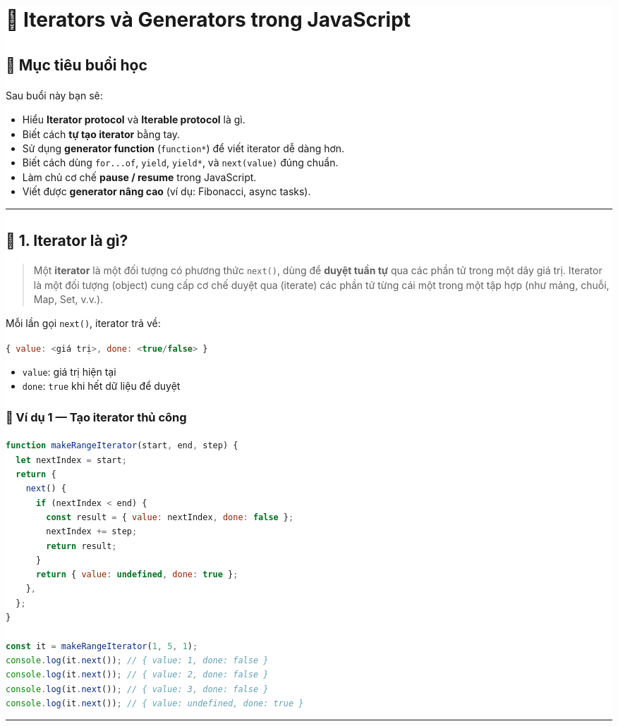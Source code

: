 # 🧠 Iterators và Generators trong JavaScript

## 📘 Mục tiêu buổi học
Sau buổi này bạn sẽ:
- Hiểu **Iterator protocol** và **Iterable protocol** là gì.  
- Biết cách **tự tạo iterator** bằng tay.  
- Sử dụng **generator function** (`function*`) để viết iterator dễ dàng hơn.  
- Biết cách dùng `for...of`, `yield`, `yield*`, và `next(value)` đúng chuẩn.  
- Làm chủ cơ chế **pause / resume** trong JavaScript.  
- Viết được **generator nâng cao** (ví dụ: Fibonacci, async tasks).  

---

## 📖 1. Iterator là gì?
> Một **iterator** là một đối tượng có phương thức `next()`, dùng để **duyệt tuần tự** qua các phần tử trong một dãy giá trị.
Iterator là một đối tượng (object) cung cấp cơ chế duyệt qua (iterate) các phần tử từng cái một trong một tập hợp (như mảng, chuỗi, Map, Set, v.v.).

Mỗi lần gọi `next()`, iterator trả về:
```js
{ value: <giá trị>, done: <true/false> }
```

- `value`: giá trị hiện tại  
- `done`: `true` khi hết dữ liệu để duyệt

### 🧩 Ví dụ 1 — Tạo iterator thủ công
```js
function makeRangeIterator(start, end, step) {
  let nextIndex = start;
  return {
    next() {
      if (nextIndex < end) {
        const result = { value: nextIndex, done: false };
        nextIndex += step;
        return result;
      }
      return { value: undefined, done: true };
    },
  };
}

const it = makeRangeIterator(1, 5, 1);
console.log(it.next()); // { value: 1, done: false }
console.log(it.next()); // { value: 2, done: false }
console.log(it.next()); // { value: 3, done: false }
console.log(it.next()); // { value: undefined, done: true }
```

---